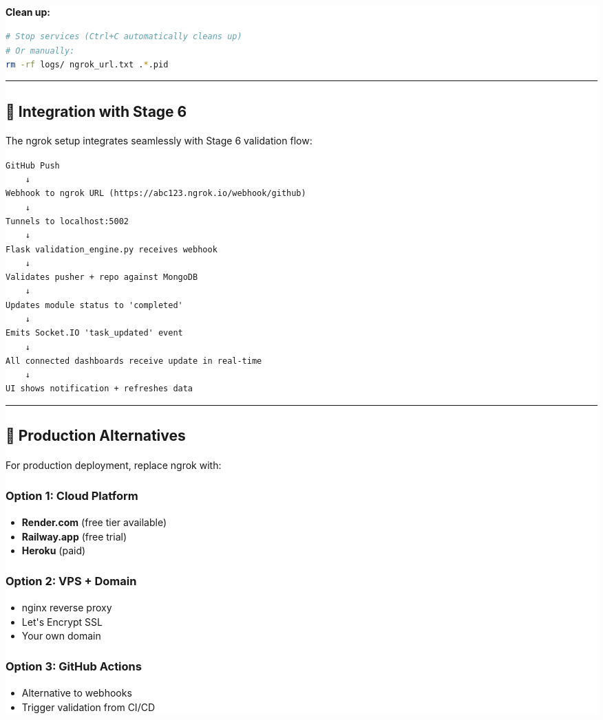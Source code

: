 **Clean up:**
```bash
# Stop services (Ctrl+C automatically cleans up)
# Or manually:
rm -rf logs/ ngrok_url.txt .*.pid
```

---

## 🎯 Integration with Stage 6

The ngrok setup integrates seamlessly with Stage 6 validation flow:

```
GitHub Push
    ↓
Webhook to ngrok URL (https://abc123.ngrok.io/webhook/github)
    ↓
Tunnels to localhost:5002
    ↓
Flask validation_engine.py receives webhook
    ↓
Validates pusher + repo against MongoDB
    ↓
Updates module status to 'completed'
    ↓
Emits Socket.IO 'task_updated' event
    ↓
All connected dashboards receive update in real-time
    ↓
UI shows notification + refreshes data
```

---

## 🚀 Production Alternatives

For production deployment, replace ngrok with:

### Option 1: Cloud Platform
- **Render.com** (free tier available)
- **Railway.app** (free trial)
- **Heroku** (paid)

### Option 2: VPS + Domain
- nginx reverse proxy
- Let's Encrypt SSL
- Your own domain

### Option 3: GitHub Actions
- Alternative to webhooks
- Trigger validation from CI/CD
